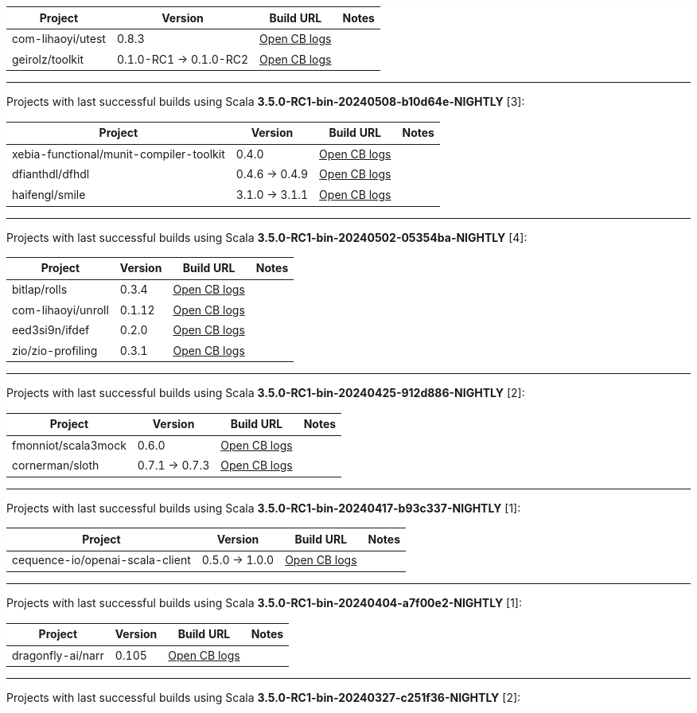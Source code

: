 | Project | Version | Build URL | Notes |
| ------- | ------- | --------- | ----- |
| com-lihaoyi/utest | 0.8.3 | [Open CB logs](https://github.com/VirtusLab/community-build3/actions/runs/10015391282/job/27687119357) |  |
| geirolz/toolkit | 0.1.0-RC1 -> 0.1.0-RC2 | [Open CB logs](https://github.com/VirtusLab/community-build3/actions/runs/10015391282/job/27687132168) |  |
<hr>
Projects with last successful builds using Scala <span style="font-weight:bold">3.5.0-RC1-bin-20240508-b10d64e-NIGHTLY</span> [3]:<br>

| Project | Version | Build URL | Notes |
| ------- | ------- | --------- | ----- |
| xebia-functional/munit-compiler-toolkit | 0.4.0 | [Open CB logs](https://github.com/VirtusLab/community-build3/actions/runs/10015346262/job/27686767195) |  |
| dfianthdl/dfhdl | 0.4.6 -> 0.4.9 | [Open CB logs](https://github.com/VirtusLab/community-build3/actions/runs/10015391282/job/27687120977) |  |
| haifengl/smile | 3.1.0 -> 3.1.1 | [Open CB logs](https://github.com/VirtusLab/community-build3/actions/runs/10015391282/job/27687101391) |  |
<hr>
Projects with last successful builds using Scala <span style="font-weight:bold">3.5.0-RC1-bin-20240502-05354ba-NIGHTLY</span> [4]:<br>

| Project | Version | Build URL | Notes |
| ------- | ------- | --------- | ----- |
| bitlap/rolls | 0.3.4 | [Open CB logs](https://github.com/VirtusLab/community-build3/actions/runs/10015391282/job/27687112682) |  |
| com-lihaoyi/unroll | 0.1.12 | [Open CB logs](https://github.com/VirtusLab/community-build3/actions/runs/10015391282/job/27687129262) |  |
| eed3si9n/ifdef | 0.2.0 | [Open CB logs](https://github.com/VirtusLab/community-build3/actions/runs/10015391282/job/27687130494) |  |
| zio/zio-profiling | 0.3.1 | [Open CB logs](https://github.com/VirtusLab/community-build3/actions/runs/10015391282/job/27687243896) |  |
<hr>
Projects with last successful builds using Scala <span style="font-weight:bold">3.5.0-RC1-bin-20240425-912d886-NIGHTLY</span> [2]:<br>

| Project | Version | Build URL | Notes |
| ------- | ------- | --------- | ----- |
| fmonniot/scala3mock | 0.6.0 | [Open CB logs](https://github.com/VirtusLab/community-build3/actions/runs/10015391282/job/27687144615) |  |
| cornerman/sloth | 0.7.1 -> 0.7.3 | [Open CB logs](https://github.com/VirtusLab/community-build3/actions/runs/10015391282/job/27687110383) |  |
<hr>
Projects with last successful builds using Scala <span style="font-weight:bold">3.5.0-RC1-bin-20240417-b93c337-NIGHTLY</span> [1]:<br>

| Project | Version | Build URL | Notes |
| ------- | ------- | --------- | ----- |
| cequence-io/openai-scala-client | 0.5.0 -> 1.0.0 | [Open CB logs](https://github.com/VirtusLab/community-build3/actions/runs/10015391282/job/27687107167) |  |
<hr>
Projects with last successful builds using Scala <span style="font-weight:bold">3.5.0-RC1-bin-20240404-a7f00e2-NIGHTLY</span> [1]:<br>

| Project | Version | Build URL | Notes |
| ------- | ------- | --------- | ----- |
| dragonfly-ai/narr | 0.105 | [Open CB logs](https://github.com/VirtusLab/community-build3/actions/runs/10015391282/job/27687122335) |  |
<hr>
Projects with last successful builds using Scala <span style="font-weight:bold">3.5.0-RC1-bin-20240327-c251f36-NIGHTLY</span> [2]:<br>
